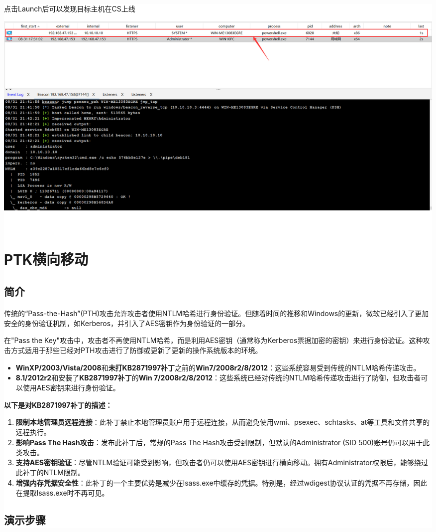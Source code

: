 

点击Launch后可以发现目标主机在CS上线

![image-20230831215020917](内网横向移动/image-20230831215020917.png)

​	

# PTK横向移动

## 简介

传统的“Pass-the-Hash”(PTH)攻击允许攻击者使用NTLM哈希进行身份验证。但随着时间的推移和Windows的更新，微软已经引入了更加安全的身份验证机制，如Kerberos，并引入了AES密钥作为身份验证的一部分。

在"Pass the Key"攻击中，攻击者不再使用NTLM哈希，而是利用AES密钥（通常称为Kerberos票据加密的密钥）来进行身份验证。这种攻击方式适用于那些已经对PTH攻击进行了防御或更新了更新的操作系统版本的环境。

- **WinXP/2003/Vista/2008**和**未打KB2871997补丁**之前的**Win7/2008r2/8/2012**：这些系统容易受到传统的NTLM哈希传递攻击。
- **8.1/2012r2**和安装了**KB2871997补丁**的**Win 7/2008r2/8/2012**：这些系统已经对传统的NTLM哈希传递攻击进行了防御，但攻击者可以使用AES密钥来进行身份验证。



**以下是对KB2871997补丁的描述：**

1. **限制本地管理员远程连接**：此补丁禁止本地管理员账户用于远程连接，从而避免使用wmi、psexec、schtasks、at等工具和文件共享的远程执行。
2. **影响Pass The Hash攻击**：发布此补丁后，常规的Pass The Hash攻击受到限制，但默认的Administrator (SID 500)账号仍可以用于此类攻击。
3. **支持AES密钥验证**：尽管NTLM验证可能受到影响，但攻击者仍可以使用AES密钥进行横向移动。拥有Administrator权限后，能够绕过此补丁的NTLM限制。
4. **增强内存凭据安全性**：此补丁的一个主要优势是减少在lsass.exe中缓存的凭据。特别是，经过wdigest协议认证的凭据不再存储，因此在提取lsass.exe时不再可见。



## 演示步骤
